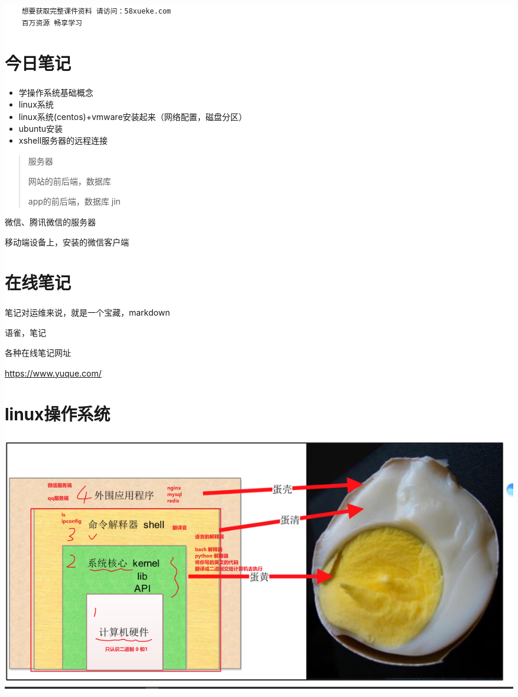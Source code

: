 ```### 此资源由 58学课资源站 收集整理 ###
	想要获取完整课件资料 请访问：58xueke.com
	百万资源 畅享学习

```
# 今日笔记

- 学操作系统基础概念
- linux系统
- linux系统(centos)+vmware安装起来（网络配置，磁盘分区）
- ubuntu安装
- xshell服务器的远程连接

>服务器
>
>网站的前后端，数据库
>
>app的前后端，数据库   jin

微信、腾讯微信的服务器

移动端设备上，安装的微信客户端



# 在线笔记

笔记对运维来说，就是一个宝藏，markdown

语雀，笔记

各种在线笔记网址

https://www.yuque.com/

# 







# linux操作系统

![image-20220302092330172](Untitled.assets/image-20220302092330172.png)
